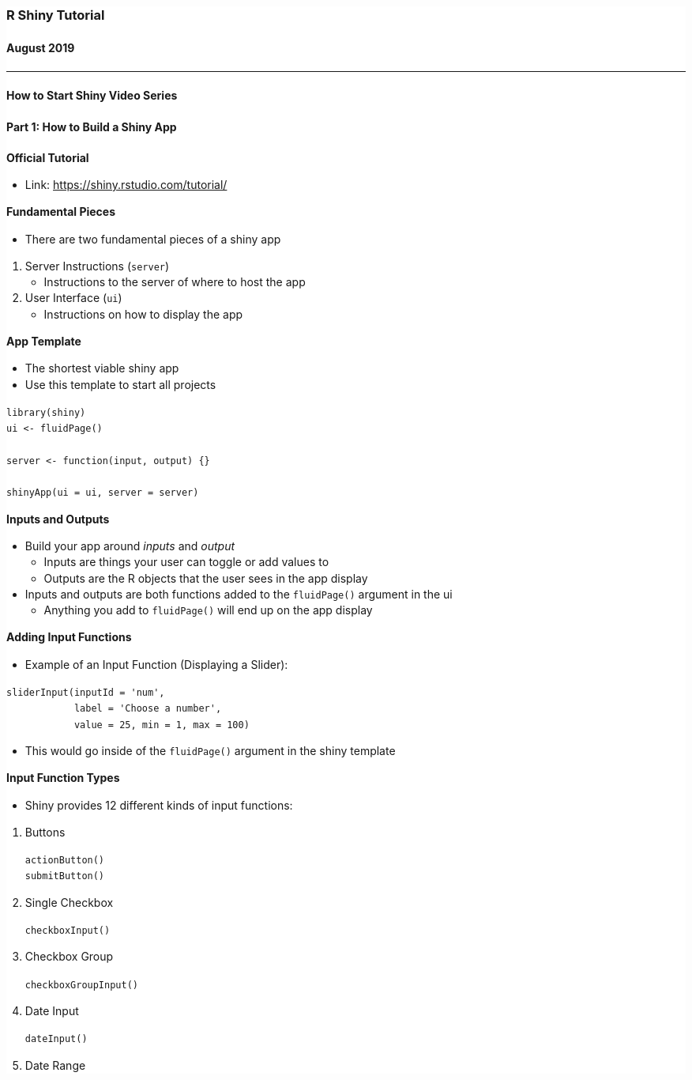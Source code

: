 ### R Shiny Tutorial
#### August 2019

---
#### How to Start Shiny Video Series
#### Part 1: How to Build a Shiny App
**Official Tutorial**
* Link: https://shiny.rstudio.com/tutorial/

**Fundamental Pieces**
* There are two fundamental pieces of a shiny app
1. Server Instructions (`server`)
    - Instructions to the server of where to host the app
2. User Interface (`ui`)
    - Instructions on how to display the app

**App Template**
* The shortest viable shiny app
* Use this template to start all projects
```
library(shiny)
ui <- fluidPage()

server <- function(input, output) {}

shinyApp(ui = ui, server = server)
```

**Inputs and Outputs**
* Build your app around *inputs* and *output*
    - Inputs are things your user can toggle or add values to
    - Outputs are the R objects that the user sees in the app display
* Inputs and outputs are both functions added to the `fluidPage()` argument in the ui
    - Anything you add to `fluidPage()` will end up on the app display

**Adding Input Functions**
* Example of an Input Function (Displaying a Slider):
```
sliderInput(inputId = 'num',
            label = 'Choose a number',
            value = 25, min = 1, max = 100)
```
* This would go inside of the `fluidPage()` argument in the shiny template

**Input Function Types**
* Shiny provides 12 different kinds of input functions:
1. Buttons
    ```
    actionButton()
    submitButton()
    ```
2. Single Checkbox
    ```
    checkboxInput()
    ```
3. Checkbox Group
    ```
    checkboxGroupInput()
    ```
4. Date Input
    ```
    dateInput()
    ```
5. Date Range
    ```